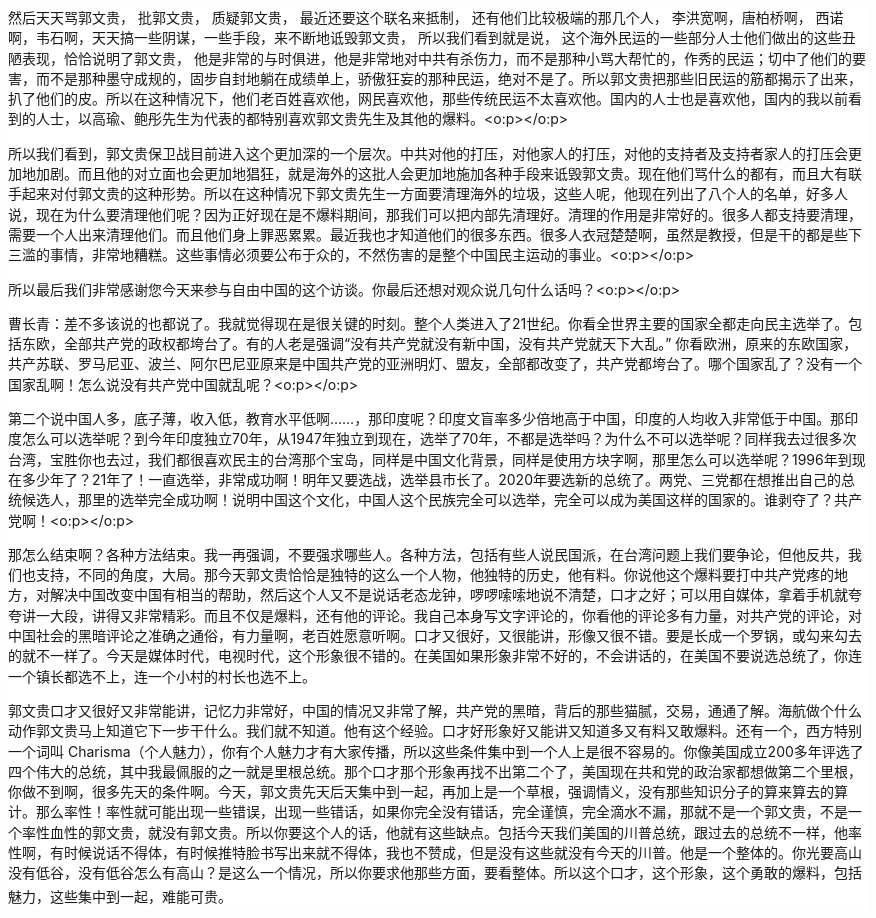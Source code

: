 

然后天天骂郭文贵， 批郭文贵， 质疑郭文贵， 最近还要这个联名来抵制， 还有他们比较极端的那几个人， 李洪宽啊，唐柏桥啊， 西诺啊，韦石啊，天天搞一些阴谋，一些手段，来不断地诋毁郭文贵， 所以我们看到就是说， 这个海外民运的一些部分人士他们做出的这些丑陋表现，恰恰说明了郭文贵， 他是非常的与时俱进，他是非常地对中共有杀伤力，而不是那种小骂大帮忙的，作秀的民运；切中了他们的要害，而不是那种墨守成规的，固步自封地躺在成绩单上，骄傲狂妄的那种民运，绝对不是了。所以郭文贵把那些旧民运的筋都揭示了出来，扒了他们的皮。所以在这种情况下，他们老百姓喜欢他，网民喜欢他，那些传统民运不太喜欢他。国内的人士也是喜欢他，国内的我以前看到的人士，以高瑜、鲍彤先生为代表的都特别喜欢郭文贵先生及其他的爆料。<o:p></o:p>



所以我们看到，郭文贵保卫战目前进入这个更加深的一个层次。中共对他的打压，对他家人的打压，对他的支持者及支持者家人的打压会更加地加剧。而且他的对立面也会更加地猖狂，就是海外的这批人会更加地施加各种手段来诋毁郭文贵。现在他们骂什么的都有，而且大有联手起来对付郭文贵的这种形势。所以在这种情况下郭文贵先生一方面要清理海外的垃圾，这些人呢，他现在列出了八个人的名单，好多人说，现在为什么要清理他们呢？因为正好现在是不爆料期间，那我们可以把内部先清理好。清理的作用是非常好的。很多人都支持要清理，需要一个人出来清理他们。而且他们身上罪恶累累。最近我也才知道他们的很多东西。很多人衣冠楚楚啊，虽然是教授，但是干的都是些下三滥的事情，非常地糟糕。这些事情必须要公布于众的，不然伤害的是整个中国民主运动的事业。<o:p></o:p>



所以最后我们非常感谢您今天来参与自由中国的这个访谈。你最后还想对观众说几句什么话吗？<o:p></o:p>



曹长青：差不多该说的也都说了。我就觉得现在是很关键的时刻。整个人类进入了21世纪。你看全世界主要的国家全都走向民主选举了。包括东欧，全部共产党的政权都垮台了。有的人老是强调“没有共产党就没有新中国，没有共产党就天下大乱。” 你看欧洲，原来的东欧国家，共产苏联、罗马尼亚、波兰、阿尔巴尼亚原来是中国共产党的亚洲明灯、盟友，全部都改变了，共产党都垮台了。哪个国家乱了？没有一个国家乱啊！怎么说没有共产党中国就乱呢？<o:p></o:p>



第二个说中国人多，底子薄，收入低，教育水平低啊……，那印度呢？印度文盲率多少倍地高于中国，印度的人均收入非常低于中国。那印度怎么可以选举呢？到今年印度独立70年，从1947年独立到现在，选举了70年，不都是选举吗？为什么不可以选举呢？同样我去过很多次台湾，宝胜你也去过，我们都很喜欢民主的台湾那个宝岛，同样是中国文化背景，同样是使用方块字啊，那里怎么可以选举呢？1996年到现在多少年了？21年了！一直选举，非常成功啊！明年又要选战，选举县市长了。2020年要选新的总统了。两党、三党都在想推出自己的总统候选人，那里的选举完全成功啊！说明中国这个文化，中国人这个民族完全可以选举，完全可以成为美国这样的国家的。谁剥夺了？共产党啊！<o:p></o:p>





那怎么结束啊？各种方法结束。我一再强调，不要强求哪些人。各种方法，包括有些人说民国派，在台湾问题上我们要争论，但他反共，我们也支持，不同的角度，大局。那今天郭文贵恰恰是独特的这么一个人物，他独特的历史，他有料。你说他这个爆料要打中共产党疼的地方，对解决中国改变中国有相当的帮助，然后这个人又不是说话老态龙钟，啰啰嗦嗦地说不清楚，口才之好；可以用自媒体，拿着手机就夸夸讲一大段，讲得又非常精彩。而且不仅是爆料，还有他的评论。我自己本身写文字评论的，你看他的评论多有力量，对共产党的评论，对中国社会的黑暗评论之准确之通俗，有力量啊，老百姓愿意听啊。口才又很好，又很能讲，形像又很不错。要是长成一个罗锅，或勾来勾去的就不一样了。今天是媒体时代，电视时代，这个形象很不错的。在美国如果形象非常不好的，不会讲话的，在美国不要说选总统了，你连一个镇长都选不上，连一个小村的村长也选不上。



郭文贵口才又很好又非常能讲，记忆力非常好，中国的情况又非常了解，共产党的黑暗，背后的那些猫腻，交易，通通了解。海航做个什么动作郭文贵马上知道它下一步干什么。我们就不知道。他有这个经验。口才好形象好又能讲又知道多又有料又敢爆料。还有一个，西方特别一个词叫 Charisma（个人魅力），你有个人魅力才有大家传播，所以这些条件集中到一个人上是很不容易的。你像美国成立200多年评选了四个伟大的总统，其中我最佩服的之一就是里根总统。那个口才那个形象再找不出第二个了，美国现在共和党的政治家都想做第二个里根，你做不到啊，很多先天的条件啊。今天，郭文贵先天后天集中到一起，再加上是一个草根，强调情义，没有那些知识分子的算来算去的算计。那么率性！率性就可能出现一些错误，出现一些错话，如果你完全没有错话，完全谨慎，完全滴水不漏，那就不是一个郭文贵，不是一个率性血性的郭文贵，就没有郭文贵。所以你要这个人的话，他就有这些缺点。包括今天我们美国的川普总统，跟过去的总统不一样，他率性啊，有时候说话不得体，有时候推特脸书写出来就不得体，我也不赞成，但是没有这些就没有今天的川普。他是一个整体的。你光要高山没有低谷，没有低谷怎么有高山？是这么一个情况，所以你要求他那些方面，要看整体。所以这个口才，这个形象，这个勇敢的爆料，包括魅力，这些集中到一起，难能可贵。
<u></u><sub></sub><sup></sup><strike></strike>
